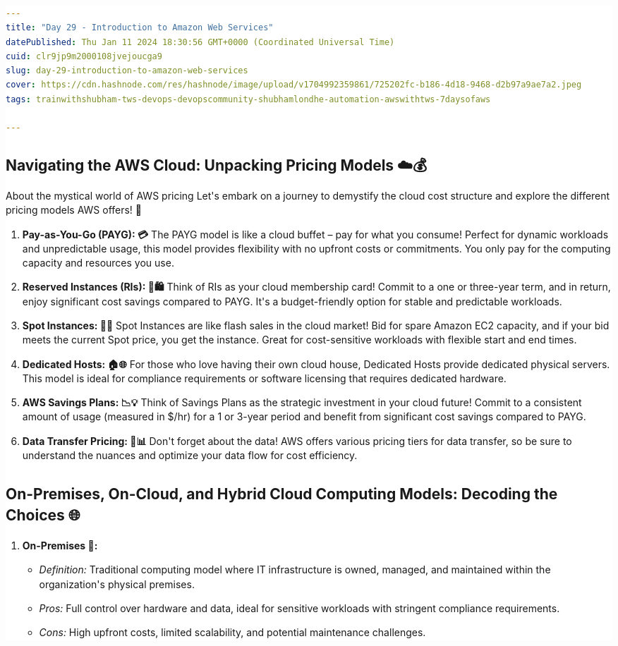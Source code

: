 ```yaml
---
title: "Day 29 - Introduction to Amazon Web Services"
datePublished: Thu Jan 11 2024 18:30:56 GMT+0000 (Coordinated Universal Time)
cuid: clr9jp9m2000108jvejoucga9
slug: day-29-introduction-to-amazon-web-services
cover: https://cdn.hashnode.com/res/hashnode/image/upload/v1704992359861/725202fc-b186-4d18-9468-d2b97a9ae7a2.jpeg
tags: trainwithshubham-tws-devops-devopscommunity-shubhamlondhe-automation-awswithtws-7daysofaws

---
```


## Navigating the AWS Cloud: Unpacking Pricing Models ☁️💰

About the mystical world of AWS pricing Let's embark on a journey to demystify the cloud cost structure and explore the different pricing models AWS offers! 🚀

1. **Pay-as-You-Go (PAYG): 💳** The PAYG model is like a cloud buffet – pay for what you consume! Perfect for dynamic workloads and unpredictable usage, this model provides flexibility with no upfront costs or commitments. You only pay for the computing capacity and resources you use.
    
2. **Reserved Instances (RIs): 📅🛍️** Think of RIs as your cloud membership card! Commit to a one or three-year term, and in return, enjoy significant cost savings compared to PAYG. It's a budget-friendly option for stable and predictable workloads.
    
3. **Spot Instances: 🌟💡** Spot Instances are like flash sales in the cloud market! Bid for spare Amazon EC2 capacity, and if your bid meets the current Spot price, you get the instance. Great for cost-sensitive workloads with flexible start and end times.
    
4. **Dedicated Hosts: 🏠🌐** For those who love having their own cloud house, Dedicated Hosts provide dedicated physical servers. This model is ideal for compliance requirements or software licensing that requires dedicated hardware.
    
5. **AWS Savings Plans: 📉💡** Think of Savings Plans as the strategic investment in your cloud future! Commit to a consistent amount of usage (measured in $/hr) for a 1 or 3-year period and benefit from significant cost savings compared to PAYG.
    
6. **Data Transfer Pricing: 🔄📊** Don't forget about the data! AWS offers various pricing tiers for data transfer, so be sure to understand the nuances and optimize your data flow for cost efficiency.
    

## **On-Premises, On-Cloud, and Hybrid Cloud Computing Models: Decoding the Choices 🌐**

1. **On-Premises 🏢:**
    
    * *Definition:* Traditional computing model where IT infrastructure is owned, managed, and maintained within the organization's physical premises.
        
    * *Pros:* Full control over hardware and data, ideal for sensitive workloads with stringent compliance requirements.
        
    * *Cons:* High upfront costs, limited scalability, and potential maintenance challenges.
        